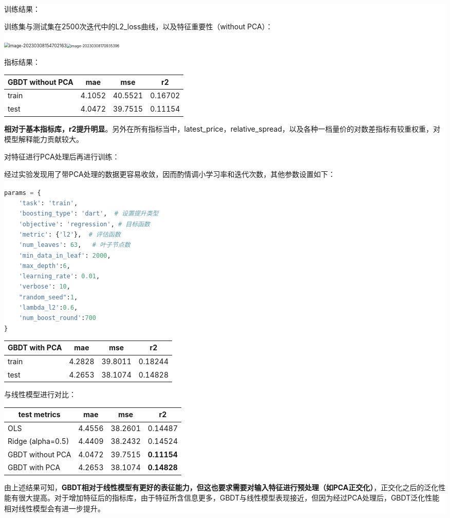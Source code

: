 训练结果：

训练集与测试集在2500次迭代中的L2_loss曲线，以及特征重要性（without PCA）：

<img src="C:\Users\xic\AppData\Roaming\Typora\typora-user-images\image-20230308154702163.png" alt="image-20230308154702163" style="zoom: 60%;" /><img src="C:\Users\xic\AppData\Roaming\Typora\typora-user-images\image-20230308170935396.png" alt="image-20230308170935396" style="zoom: 50%;" />

指标结果：

| GBDT without PCA | mae    | mse     | r2      |
| ---------------- | ------ | ------- | ------- |
| train            | 4.1052 | 40.5521 | 0.16702 |
| test             | 4.0472 | 39.7515 | 0.11154 |

**相对于基本指标库，r2提升明显**。另外在所有指标当中，latest_price，relative_spread，以及各种一档量价的对数差指标有较重权重，对模型解释能力贡献较大。

对特征进行PCA处理后再进行训练：

经过实验发现用了带PCA处理的数据更容易收敛，因而酌情调小学习率和迭代次数，其他参数设置如下：

```python
params = {
    'task': 'train',
    'boosting_type': 'dart',  # 设置提升类型
    'objective': 'regression', # 目标函数
    'metric': {'l2'},  # 评估函数
    'num_leaves': 63,   # 叶子节点数
    'min_data_in_leaf': 2000,
    'max_depth':6,
    'learning_rate': 0.01,  
    'verbose': 10, 
    "random_seed":1,
    'lambda_l2':0.6,
    'num_boost_round':700 
}
```

| GBDT with PCA | mae    | mse     | r2      |
| ------------- | ------ | ------- | ------- |
| train         | 4.2828 | 39.8011 | 0.18244 |
| test          | 4.2653 | 38.1074 | 0.14828 |

与线性模型进行对比：

| test metrics      | mae    | mse     | r2          |
| ----------------- | ------ | ------- | ----------- |
| OLS               | 4.4556 | 38.2601 | 0.14487     |
| Ridge (alpha=0.5) | 4.4409 | 38.2432 | 0.14524     |
| GBDT without PCA  | 4.0472 | 39.7515 | **0.11154** |
| GBDT with PCA     | 4.2653 | 38.1074 | **0.14828** |

由上述结果可知，**GBDT相对于线性模型有更好的表征能力，但这也要求需要对输入特征进行预处理（如PCA正交化）**，正交化之后的泛化性能有很大提高。对于增加特征后的指标库，由于特征所含信息更多，GBDT与线性模型表现接近，但因为经过PCA处理后，GBDT泛化性能相对线性模型会有进一步提升。
